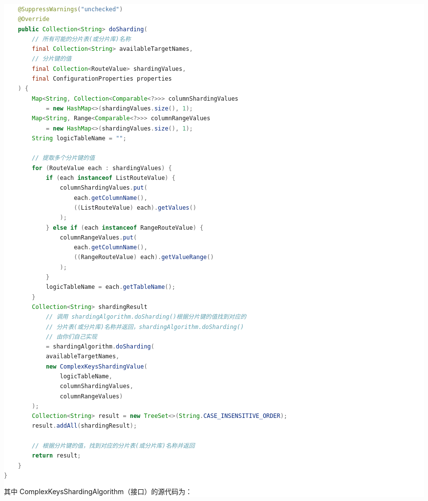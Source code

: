 ```java
    @SuppressWarnings("unchecked")
    @Override
    public Collection<String> doSharding(
        // 所有可能的分片表(或分片库)名称
        final Collection<String> availableTargetNames, 
        // 分片键的值
        final Collection<RouteValue> shardingValues, 
        final ConfigurationProperties properties
    ) {
        Map<String, Collection<Comparable<?>>> columnShardingValues 
            = new HashMap<>(shardingValues.size(), 1);
        Map<String, Range<Comparable<?>>> columnRangeValues 
            = new HashMap<>(shardingValues.size(), 1);
        String logicTableName = "";
        
        // 提取多个分片键的值
        for (RouteValue each : shardingValues) {
            if (each instanceof ListRouteValue) {
                columnShardingValues.put(
                    each.getColumnName(), 
                    ((ListRouteValue) each).getValues()
                );
            } else if (each instanceof RangeRouteValue) {
                columnRangeValues.put(
                    each.getColumnName(), 
                    ((RangeRouteValue) each).getValueRange()
                );
            }
            logicTableName = each.getTableName();
        }
        Collection<String> shardingResult 
            // 调用 shardingAlgorithm.doSharding()根据分片键的值找到对应的
            // 分片表(或分片库)名称并返回，shardingAlgorithm.doSharding()
            // 由你们自己实现
            = shardingAlgorithm.doSharding(
            availableTargetNames, 
            new ComplexKeysShardingValue(
                logicTableName, 
                columnShardingValues, 
                columnRangeValues)
        );
        Collection<String> result = new TreeSet<>(String.CASE_INSENSITIVE_ORDER);
        result.addAll(shardingResult);
        
        // 根据分片键的值，找到对应的分片表(或分片库)名称并返回
        return result;
    }
}
```

其中 ComplexKeysShardingAlgorithm（接口）的源代码为：
